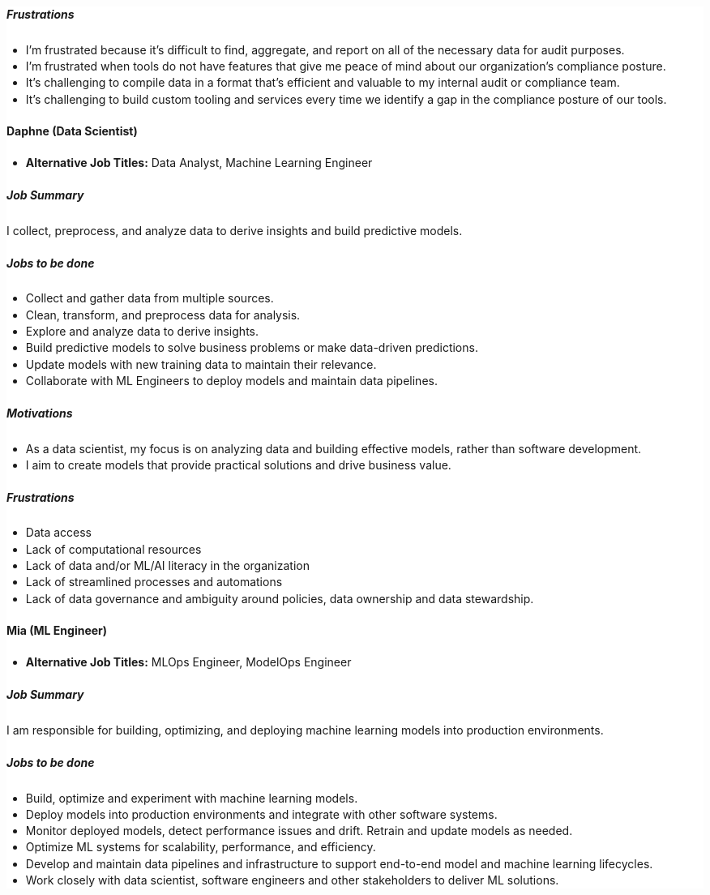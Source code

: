 ##### Frustrations

- I’m frustrated because it’s difficult to find, aggregate, and report on all of the necessary data for audit purposes.
- I’m frustrated when tools do not have features that give me peace of mind about our organization’s compliance posture.
- It’s challenging to compile data in a format that’s efficient and valuable to my internal audit or compliance team.
- It’s challenging to build custom tooling and services every time we identify a gap in the compliance posture of our tools.

#### Daphne (Data Scientist)

- **Alternative Job Titles:** Data Analyst, Machine Learning Engineer

##### Job Summary

I collect, preprocess, and analyze data to derive insights and build predictive models.

##### Jobs to be done

- Collect and gather data from multiple sources.
- Clean, transform, and preprocess data for analysis.
- Explore and analyze data to derive insights.
- Build predictive models to solve business problems or make data-driven predictions.
- Update models with new training data to maintain their relevance.
- Collaborate with ML Engineers to deploy models and maintain data pipelines.

##### Motivations

- As a data scientist, my focus is on analyzing data and building effective models, rather than software development.
- I aim to create models that provide practical solutions and drive business value.

##### Frustrations

- Data access
- Lack of computational resources
- Lack of data and/or ML/AI literacy in the organization
- Lack of streamlined processes and automations
- Lack of data governance and ambiguity around policies, data ownership and data stewardship.

#### Mia (ML Engineer)

- **Alternative Job Titles:** MLOps Engineer, ModelOps Engineer

##### Job Summary

I am responsible for building, optimizing, and deploying machine learning models into production environments.

##### Jobs to be done

- Build, optimize and experiment with machine learning models.
- Deploy models into production environments and integrate with other software systems.
- Monitor deployed models, detect performance issues and drift. Retrain and update models as needed.
- Optimize ML systems for scalability, performance, and efficiency.
- Develop and maintain data pipelines and infrastructure to support end-to-end model and machine learning lifecycles.
- Work closely with data scientist, software engineers and other stakeholders to deliver ML solutions.
